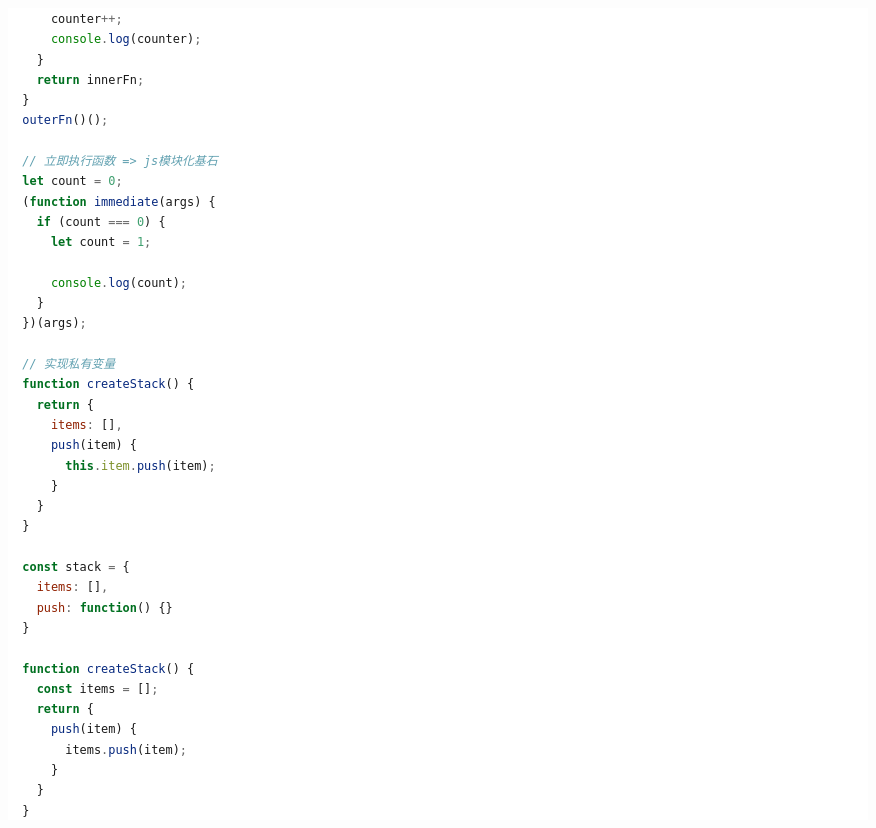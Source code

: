```js
      counter++;
      console.log(counter);
    }
    return innerFn;
  }
  outerFn()();

  // 立即执行函数 => js模块化基石
  let count = 0;
  (function immediate(args) {
    if (count === 0) {
      let count = 1;

      console.log(count);
    }
  })(args);

  // 实现私有变量
  function createStack() {
    return {
      items: [],
      push(item) {
        this.item.push(item);
      }
    }
  }

  const stack = {
    items: [],
    push: function() {}
  }

  function createStack() {
    const items = [];
    return {
      push(item) {
        items.push(item);
      }
    }
  }
```
